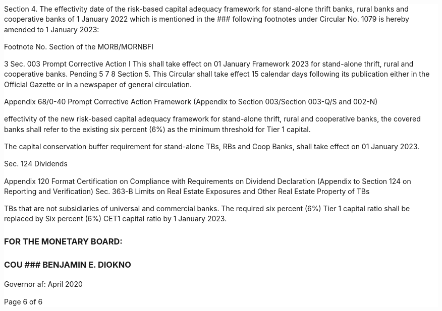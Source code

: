 Section 4. The effectivity date of the risk-based capital adequacy framework for stand-alone thrift banks, rural banks and cooperative banks of 1 January 2022 which is mentioned in the ### following footnotes under Circular No. 1079 is hereby amended to 1 January 2023:

Footnote No. Section of the MORB/MORNBFI

3 Sec. 003 Prompt Corrective Action I This shall take effect on 01 January Framework 2023 for stand-alone thrift, rural and cooperative banks. Pending 5 7 8 Section 5. This Circular shall take effect 15 calendar days following its publication either in the Official Gazette or in a newspaper of general circulation.

Appendix 68/0-40 Prompt Corrective Action Framework (Appendix to Section 003/Section 003-Q/S and 002-N)

effectivity of the new risk-based capital adequacy framework for stand-alone thrift, rural and cooperative banks, the covered banks shall refer to the existing six percent (6%) as the minimum threshold for Tier 1 capital.

The capital conservation buffer requirement for stand-alone TBs, RBs and Coop Banks, shall take effect on 01 January 2023.

Sec. 124 Dividends

Appendix 120 Format Certification on Compliance with Requirements on Dividend Declaration (Appendix to Section 124 on Reporting and Verification) Sec. 363-B Limits on Real Estate Exposures and Other Real Estate Property of TBs

TBs that are not subsidiaries of universal and commercial banks. The required six percent (6%) Tier 1 capital ratio shall be replaced by Six percent (6%) CET1 capital ratio by 1 January 2023.

### FOR THE MONETARY BOARD:

### COU ### BENJAMIN E. DIOKNO

Governor af: April 2020

Page 6 of 6 